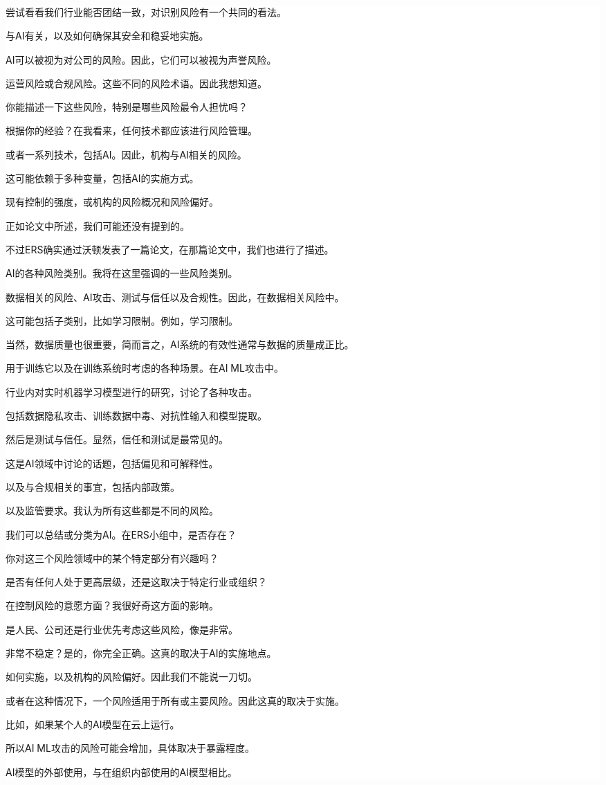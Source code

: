 尝试看看我们行业能否团结一致，对识别风险有一个共同的看法。

与AI有关，以及如何确保其安全和稳妥地实施。

AI可以被视为对公司的风险。因此，它们可以被视为声誉风险。

运营风险或合规风险。这些不同的风险术语。因此我想知道。

你能描述一下这些风险，特别是哪些风险最令人担忧吗？

根据你的经验？在我看来，任何技术都应该进行风险管理。

或者一系列技术，包括AI。因此，机构与AI相关的风险。

这可能依赖于多种变量，包括AI的实施方式。

现有控制的强度，或机构的风险概况和风险偏好。

正如论文中所述，我们可能还没有提到的。

不过ERS确实通过沃顿发表了一篇论文，在那篇论文中，我们也进行了描述。

AI的各种风险类别。我将在这里强调的一些风险类别。

数据相关的风险、AI攻击、测试与信任以及合规性。因此，在数据相关风险中。

这可能包括子类别，比如学习限制。例如，学习限制。

当然，数据质量也很重要，简而言之，AI系统的有效性通常与数据的质量成正比。

用于训练它以及在训练系统时考虑的各种场景。在AI ML攻击中。

行业内对实时机器学习模型进行的研究，讨论了各种攻击。

包括数据隐私攻击、训练数据中毒、对抗性输入和模型提取。

然后是测试与信任。显然，信任和测试是最常见的。

这是AI领域中讨论的话题，包括偏见和可解释性。

以及与合规相关的事宜，包括内部政策。

以及监管要求。我认为所有这些都是不同的风险。

我们可以总结或分类为AI。在ERS小组中，是否存在？

你对这三个风险领域中的某个特定部分有兴趣吗？

是否有任何人处于更高层级，还是这取决于特定行业或组织？

在控制风险的意愿方面？我很好奇这方面的影响。

是人民、公司还是行业优先考虑这些风险，像是非常。

非常不稳定？是的，你完全正确。这真的取决于AI的实施地点。

如何实施，以及机构的风险偏好。因此我们不能说一刀切。

或者在这种情况下，一个风险适用于所有或主要风险。因此这真的取决于实施。

比如，如果某个人的AI模型在云上运行。

所以AI ML攻击的风险可能会增加，具体取决于暴露程度。

AI模型的外部使用，与在组织内部使用的AI模型相比。
